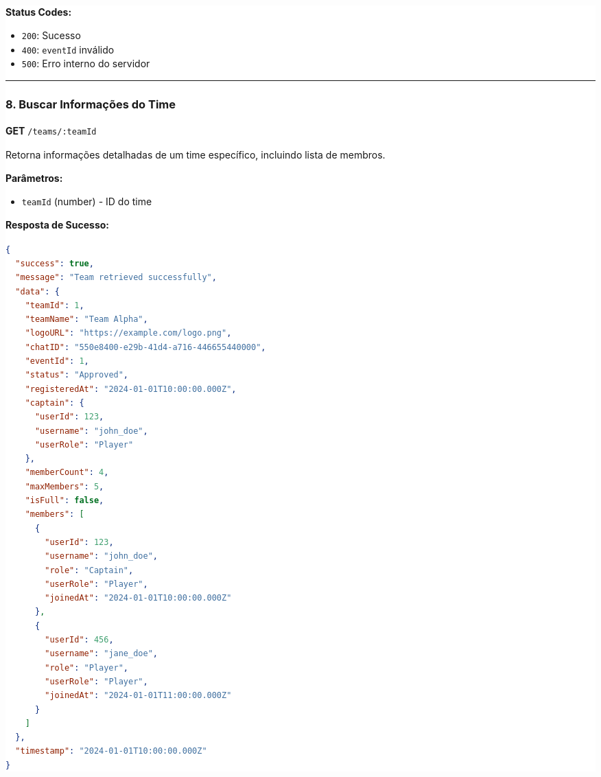 **Status Codes:**
- `200`: Sucesso
- `400`: `eventId` inválido
- `500`: Erro interno do servidor

---

### 8. Buscar Informações do Time
**GET** `/teams/:teamId`

Retorna informações detalhadas de um time específico, incluindo lista de membros.

**Parâmetros:**
- `teamId` (number) - ID do time

**Resposta de Sucesso:**
```json
{
  "success": true,
  "message": "Team retrieved successfully",
  "data": {
    "teamId": 1,
    "teamName": "Team Alpha",
    "logoURL": "https://example.com/logo.png",
    "chatID": "550e8400-e29b-41d4-a716-446655440000",
    "eventId": 1,
    "status": "Approved",
    "registeredAt": "2024-01-01T10:00:00.000Z",
    "captain": {
      "userId": 123,
      "username": "john_doe",
      "userRole": "Player"
    },
    "memberCount": 4,
    "maxMembers": 5,
    "isFull": false,
    "members": [
      {
        "userId": 123,
        "username": "john_doe",
        "role": "Captain",
        "userRole": "Player",
        "joinedAt": "2024-01-01T10:00:00.000Z"
      },
      {
        "userId": 456,
        "username": "jane_doe",
        "role": "Player",
        "userRole": "Player",
        "joinedAt": "2024-01-01T11:00:00.000Z"
      }
    ]
  },
  "timestamp": "2024-01-01T10:00:00.000Z"
}
```

